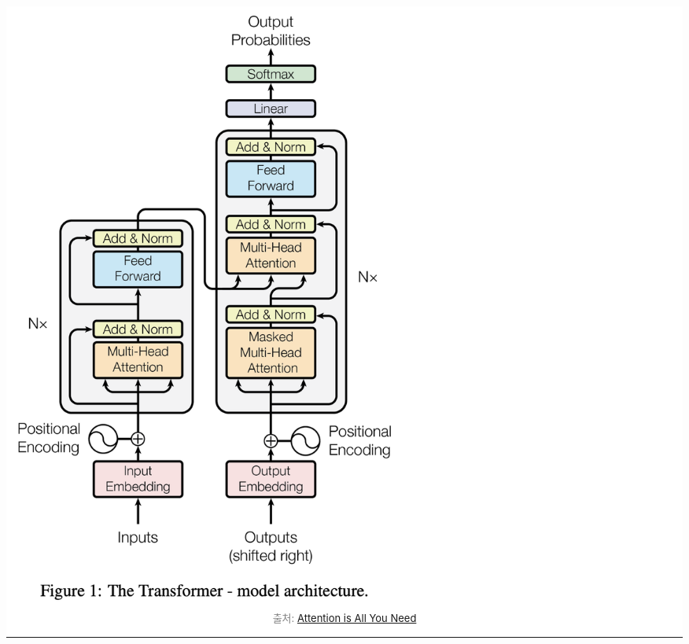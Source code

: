<img src="../assets/img/250319_transformer2/transformer.png" width="500">
<figcaption style="text-align:center; font-size:13px; color:#808080; margin-top:0px">출처: <a href="https://arxiv.org/pdf/1706.03762">Attention is All You Need</a></figcaption>  

---